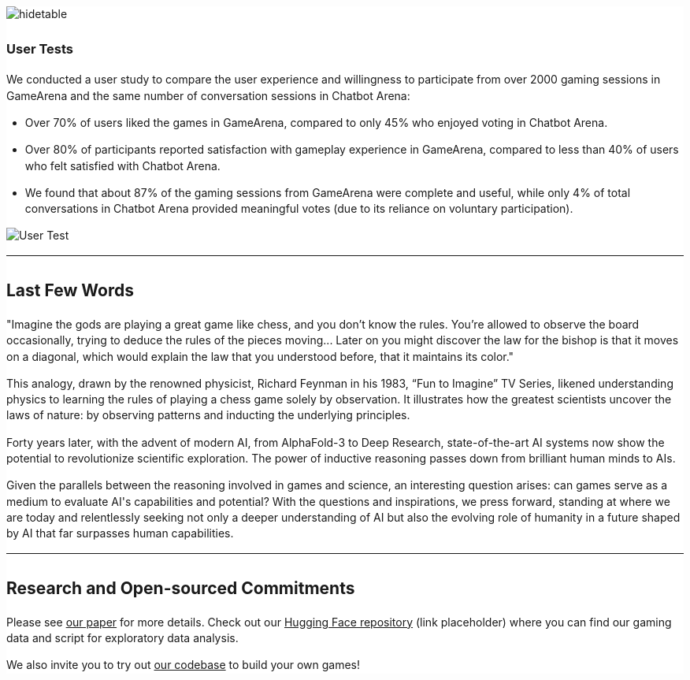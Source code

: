 ![hidetable](placeholder.jpg "Table 2: Game Arena model rankings in comparison with other rankings as of September 2024.")

### User Tests

We conducted a user study to compare the user experience and willingness to participate from over 2000 gaming sessions in GameArena and the same number of conversation sessions in Chatbot Arena:

- Over 70% of users liked the games in GameArena, compared to only 45% who enjoyed voting in Chatbot Arena.

- Over 80% of participants reported satisfaction with gameplay experience in GameArena, compared to less than 40% of users who felt satisfied with Chatbot Arena.

- We found that about 87% of the gaming sessions from GameArena were complete and useful, while only 4% of total conversations in Chatbot Arena provided meaningful votes (due to its reliance on voluntary participation).

![User Test](user_test.png "Figure 3: User test results from 100 users with diverse demographic background.")

---

## Last Few Words

"Imagine the gods are playing a great game like chess, and you don’t know the rules. You’re allowed to observe the board occasionally, trying to deduce the rules of the pieces moving... Later on you might discover the law for the bishop is that it moves on a diagonal, which would explain the law that you understood before, that it maintains its color." 

This analogy, drawn by the renowned physicist, Richard Feynman in his 1983, “Fun to Imagine” TV Series, likened understanding physics to learning the rules of playing a chess game solely by observation. It illustrates how the greatest scientists uncover the laws of nature: by observing patterns and inducting the underlying principles.

Forty years later, with the advent of modern AI, from AlphaFold-3 to Deep Research, state-of-the-art AI systems now show the potential to revolutionize scientific exploration. The power of inductive reasoning passes down from brilliant human minds to AIs.

Given the parallels between the reasoning involved in games and science, an interesting question arises: can games serve as a medium to evaluate AI's capabilities and potential? With the questions and inspirations, we press forward, standing at where we are today and relentlessly seeking not only a deeper understanding of AI but also the evolving role of humanity in a future shaped by AI that far surpasses human capabilities.

---

## Research and Open-sourced Commitments

Please see [our paper](https://arxiv.org/pdf/2412.06394) for more details. Check out our [Hugging Face repository](#) (link placeholder) where you can find our gaming data and script for exploratory data analysis.

We also invite you to try out [our codebase](https://github.com/lmgame-org) to build your own games!
